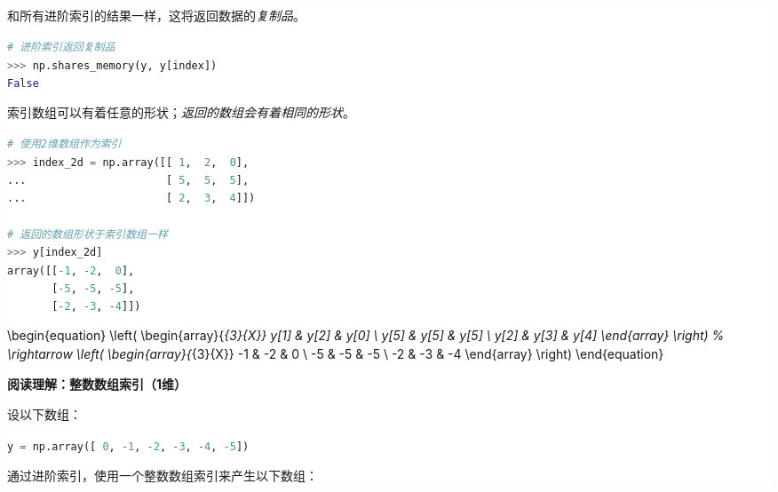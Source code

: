 
和所有进阶索引的结果一样，这将返回数据的*复制品*。


```python
# 进阶索引返回复制品
>>> np.shares_memory(y, y[index])
False
```



索引数组可以有着任意的形状；*返回的数组会有着相同的形状*。

```python
# 使用2维数组作为索引
>>> index_2d = np.array([[ 1,  2,  0],
...                      [ 5,  5,  5],
...                      [ 2,  3,  4]])

# 返回的数组形状于索引数组一样
>>> y[index_2d]
array([[-1, -2,  0],
       [-5, -5, -5],
       [-2, -3, -4]])
```


\begin{equation}
\left(
\begin{array}{*{3}{X}}
  y[1] & y[2] & y[0] \\
  y[5] & y[5] & y[5] \\
  y[2] & y[3] & y[4]
\end{array}
\right)
% 
\rightarrow
\left(
\begin{array}{*{3}{X}}
  -1 & -2 & 0 \\
  -5 & -5 & -5 \\
  -2 & -3 & -4
\end{array}
\right)
\end{equation}


<div class="alert alert-info"> 

**阅读理解：整数数组索引（1维）**

设以下数组：

```python
y = np.array([ 0, -1, -2, -3, -4, -5])
```

通过进阶索引，使用一个整数数组索引来产生以下数组：
